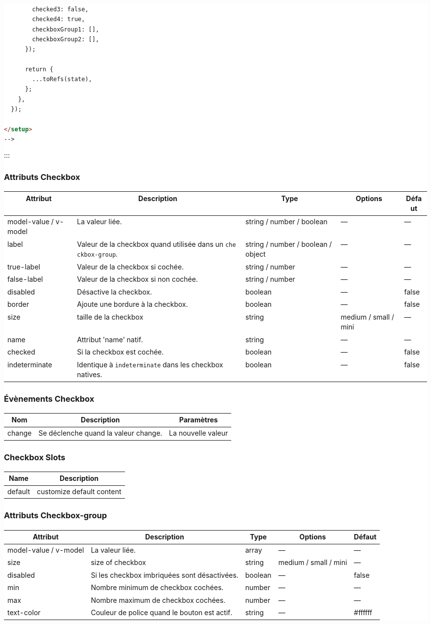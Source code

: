 ```html
        checked3: false,
        checked4: true,
        checkboxGroup1: [],
        checkboxGroup2: [],
      });

      return {
        ...toRefs(state),
      };
    },
  });

</setup>
-->
```
:::

### Attributs Checkbox
| Attribut      | Description         | Type    | Options                         | Défaut|
|---------- |-------- |---------- |-------------  |-------- |
| model-value / v-model | La valeur liée. | string / number / boolean | — | — |
| label     | Valeur de la checkbox quand utilisée dans un `checkbox-group`.   | string / number / boolean / object   |       —        |     —    |
| true-label | Valeur de la checkbox si cochée.   | string / number    |       —        |     —    |
| false-label | Valeur de la checkbox si non cochée.   | string / number    |      —         |     —    |
| disabled  | Désactive la checkbox.   | boolean   |  — | false   |
| border  | Ajoute une bordure à la checkbox.  | boolean   | — | false   |
| size  | taille de la checkbox  | string  | medium / small / mini | — |
| name | Attribut 'name' natif. | string    |      —         |     —    |
| checked  | Si la checkbox est cochée.   | boolean   |  — | false   |
| indeterminate  | Identique à `indeterminate` dans les checkbox natives. | boolean   |  — | false   |

### Évènements Checkbox
| Nom | Description | Paramètres |
|---------- |-------- |---------- |
| change  | Se déclenche quand la valeur change. | La nouvelle valeur |

### Checkbox Slots
| Name | Description |
| ------ | -------- |
| default | customize default content |

### Attributs Checkbox-group
| Attribut      | Description         | Type    | Options                         | Défaut|
|---------- |-------- |---------- |-------------  |-------- |
| model-value / v-model | La valeur liée. | array | — | — |
|size | size of checkbox | string | medium / small / mini | — |
| disabled  | Si les checkbox imbriquées sont désactivées. | boolean   | — | false   |
| min     | Nombre minimum de checkbox cochées.   | number    |       —        |     —    |
| max     | Nombre maximum de checkbox cochées.   | number    |       —        |     —    |
|text-color | Couleur de police quand le bouton est actif. | string   | — | #ffffff   |